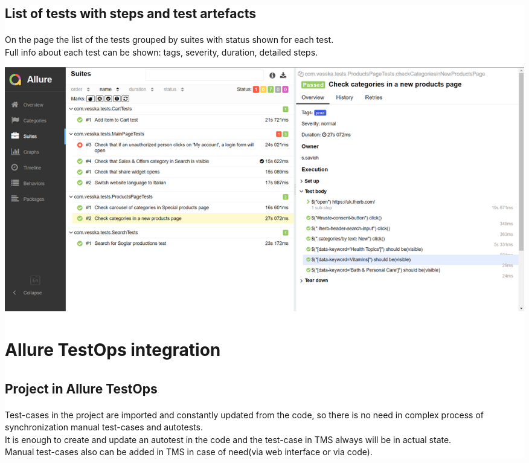 </p>

## List of tests with steps and test artefacts
On the page the list of the tests grouped by suites with status shown for each test.\
Full info about each test can be shown: tags, severity, duration, detailed steps.

<p align="center">
  <img src="images/allure_suits.png" alt="Allure-suits" width="1150">
</p>

# Allure TestOps integration


## <a name="AllureTestOpsProject">Project in Allure TestOps</a>
Test-cases in the project are imported and constantly updated from the code,
so there is no need in complex process of synchronization manual test-cases and autotests.\
It is enough to create and update an autotest in the code and the test-case in TMS always will be in actual state.\
Manual test-cases also can be added in TMS in case of need(via web interface or via code).

<p align="center">